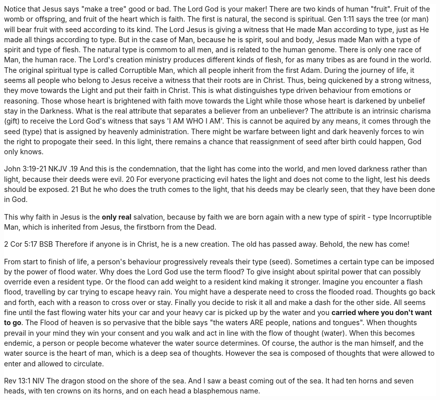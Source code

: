 Notice that Jesus says "make a tree" good or bad. The Lord God is your maker! There are two kinds of human "fruit". Fruit of the womb or offspring, and fruit of the heart which is faith. The first is natural, the second is spiritual. Gen 1:11 says the tree (or man) will bear fruit with seed according to its kind. The Lord Jesus is giving a witness that He made Man according to type, just as He made all things according to type. But in the case of Man, because he is spirit, soul and body, Jesus made Man with a type of spirit and type of flesh. The natural type is commom to all men, and is related to the human genome. There is only one race of Man, the human race. The Lord's creation ministry produces different kinds of flesh, for as many tribes as are found in the world. The original spiritual type is called Corruptible Man, which all people inherit from the first Adam. During the journey of life, it seems all people who belong to Jesus receive a witness that their roots are in Christ. Thus, being quickened by a strong witness, they move towards the Light and put their faith in Christ. This is what distinguishes type driven behaviour from emotions or reasoning. Those whose heart is brightened with faith move towards the Light while those whose heart is darkened by unbelief stay in the Darkness. What is the real attribute that separates a believer from an unbeliever? The attribute is an intrinsic charisma (gift) to receive the Lord God's witness that says 'I AM WHO I AM'. This is cannot be aquired by any means, it comes through the seed (type) that is assigned by heavenly administration. There might be warfare between light and dark heavenly forces to win the right to propogate their seed. In this light, there remains a chance that reassignment of seed after birth could happen, God only knows.

<bref>John 3:19-21 NKJV</bref>
.<bref>19</bref> And this is the condemnation, that the light has come into the world, and men loved darkness rather than light, because their deeds were evil. <bref>20</bref> For everyone practicing evil hates the light and does not come to the light, lest his deeds should be exposed. <bref>21</bref> But he who does the truth comes to the light, that his deeds may be clearly seen, that they have been done in God.

This why faith in Jesus is the **only real** salvation, because by faith we are born again with a new type of spirit - type Incorruptible Man, which is inherited from Jesus, the firstborn from the Dead. 

<bref>2 Cor 5:17 BSB</bref>
Therefore if anyone is in Christ, he is a new creation. The old has passed away. Behold, the new has come!

From start to finish of life, a person's behaviour progressively reveals their type (seed). Sometimes a certain type can be imposed by the power of flood water. Why does the Lord God use the term flood? To give insight about spirital power that can possibly override even a resident type. Or the flood can add weight to a resident kind making it stronger. Imagine you encounter a flash flood, travelling by car trying to escape heavy rain. You might have a desperate need to cross the flooded road. Thoughts go back and forth, each with a reason to cross over or stay. Finally you decide to risk it all and make a dash for the other side. All seems fine until the fast flowing water hits your car and your heavy car is picked up by the water and you **carried where you don't want to go**. The Flood of heaven is so pervasive that the bible says "the waters ARE people, nations and tongues". When thoughts prevail in your mind they win your consent and you walk and act in line with the flow of thought (water). When this becomes endemic, a person or people become whatever the water source determines. Of course, the author is the man himself, and the water source is the heart of man, which is a deep sea of thoughts. However the sea is composed of thoughts that were allowed to enter and allowed to circulate.

<bref>Rev 13:1 NIV</bref>
The dragon stood on the shore of the sea. And I saw a beast coming out of the sea. It had ten horns and seven heads, with ten crowns on its horns, and on each head a blasphemous name.
